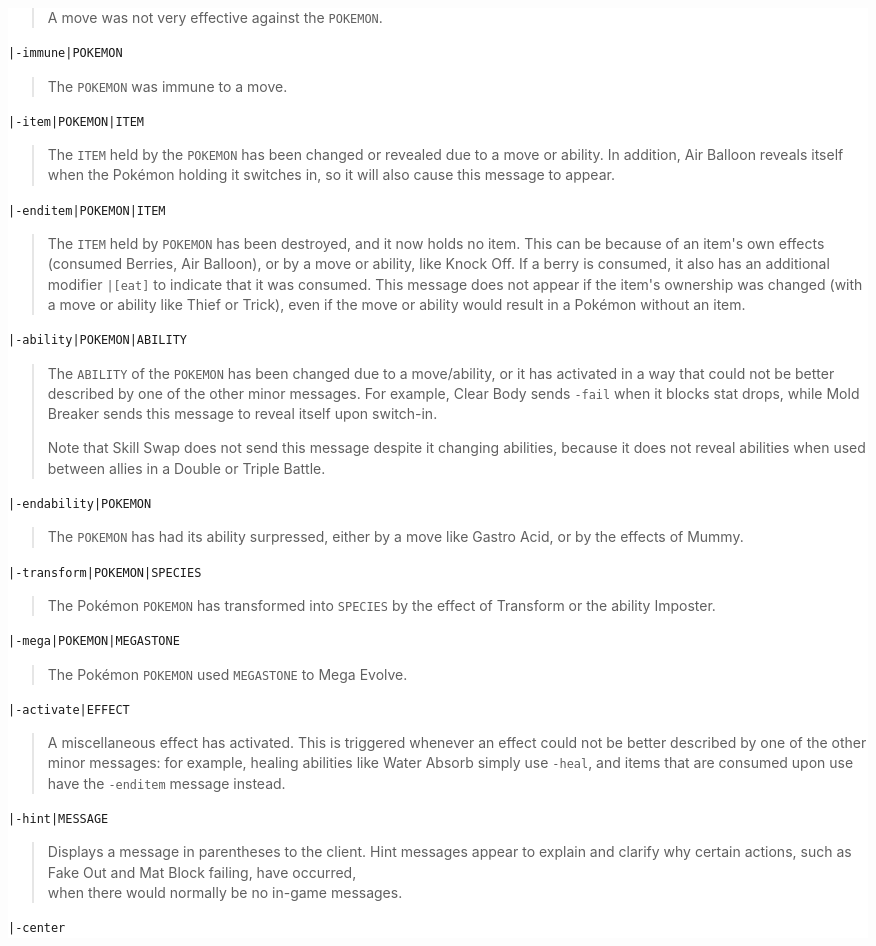 > A move was not very effective against the `POKEMON`.

`|-immune|POKEMON`

> The `POKEMON` was immune to a move.

`|-item|POKEMON|ITEM`

> The `ITEM` held by the `POKEMON` has been changed or revealed due to a move or 
> ability. In addition, Air Balloon reveals itself when the Pokémon holding it 
> switches in, so it will also cause this message to appear.

`|-enditem|POKEMON|ITEM`

> The `ITEM` held by `POKEMON` has been destroyed, and it now holds no item. This can 
> be because of an item's own effects (consumed Berries, Air Balloon), or by a move or 
> ability, like Knock Off. If a berry is consumed, it also has an additional modifier 
> `|[eat]` to indicate that it was consumed. This message does not appear if the item's 
> ownership was changed (with a move or ability like Thief or Trick), even if the move 
> or ability would result in a Pokémon without an item.

`|-ability|POKEMON|ABILITY`

> The `ABILITY` of the `POKEMON` has been changed due to a move/ability, or it has
> activated in a way that could not be better described by one of the other minor
> messages. For example, Clear Body sends `-fail` when it blocks stat drops, while
> Mold Breaker sends this message to reveal itself upon switch-in.
>
> Note that Skill Swap does not send this message despite it changing abilities,
> because it does not reveal abilities when used between allies in a Double or
> Triple Battle.

`|-endability|POKEMON`

> The `POKEMON` has had its ability surpressed, either by a move like Gastro Acid, or 
> by the effects of Mummy.

`|-transform|POKEMON|SPECIES`

> The Pokémon `POKEMON` has transformed into `SPECIES` by the effect of Transform 
> or the ability Imposter.

`|-mega|POKEMON|MEGASTONE`

> The Pokémon `POKEMON` used `MEGASTONE` to Mega Evolve.

`|-activate|EFFECT`

> A miscellaneous effect has activated. This is triggered whenever an effect could 
> not be better described by one of the other minor messages: for example, healing 
> abilities like Water Absorb simply use `-heal`, and items that are consumed upon 
> use have the `-enditem` message instead.

`|-hint|MESSAGE`

> Displays a message in parentheses to the client. Hint messages appear to explain and 
> clarify why certain actions, such as Fake Out and Mat Block failing, have occurred,  
> when there would normally be no in-game messages.

`|-center`
